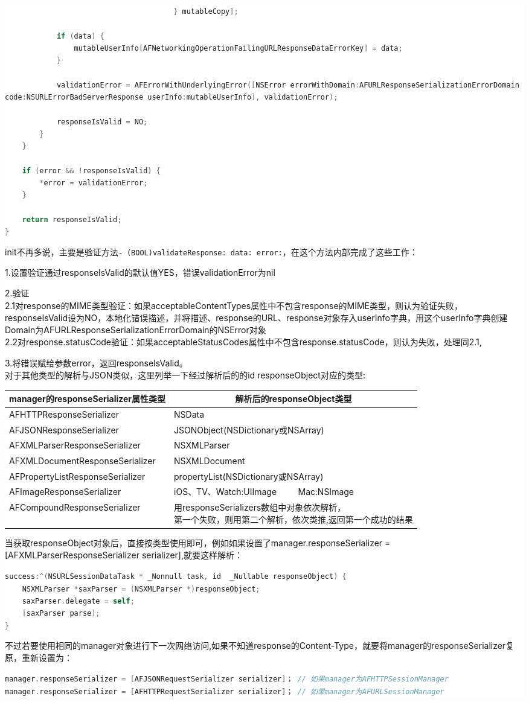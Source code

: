 ```objectivec
                                       } mutableCopy];

            if (data) {
                mutableUserInfo[AFNetworkingOperationFailingURLResponseDataErrorKey] = data;
            }

            validationError = AFErrorWithUnderlyingError([NSError errorWithDomain:AFURLResponseSerializationErrorDomain code:NSURLErrorBadServerResponse userInfo:mutableUserInfo], validationError);

            responseIsValid = NO;
        }
    }

    if (error && !responseIsValid) {
        *error = validationError;
    }

    return responseIsValid;
}
```
init不再多说，主要是验证方法`- (BOOL)validateResponse: data: error:`，在这个方法内部完成了这些工作：

1.设置验证通过responseIsValid的默认值YES，错误validationError为nil

2.验证
 &emsp;<br/>2.1对response的MIME类型验证：如果acceptableContentTypes属性中不包含response的MIME类型，则认为验证失败，responseIsValid设为NO，本地化错误描述，并将描述、response的URL、response对象存入userInfo字典，用这个userInfo字典创建Domain为AFURLResponseSerializationErrorDomain的NSError对象
 &emsp;<br/>2.2对response.statusCode验证：如果acceptableStatusCodes属性中不包含response.statusCode，则认为失败，处理同2.1,

3.将错误赋给参数error，返回responseIsValid。
<br/>
对于其他类型的解析与JSON类似，这里列举一下经过解析后的的id responseObject对应的类型:

| manager的responseSerializer属性类型 | 解析后的responseObject类型 |
| ------ | ----- |
| AFHTTPResponseSerializer | NSData |
| AFJSONResponseSerializer | JSONObject(NSDictionary或NSArray) |
| AFXMLParserResponseSerializer | NSXMLParser |
| AFXMLDocumentResponseSerializer | NSXMLDocument |
| AFPropertyListResponseSerializer | propertyList(NSDictionary或NSArray) |
| AFImageResponseSerializer | iOS、TV、Watch:UIImage &emsp;&emsp; Mac:NSImage|
| AFCompoundResponseSerializer | 用responseSerializers数组中对象依次解析，<br/>第一个失败，则用第二个解析，依次类推,返回第一个成功的结果|

当获取responseObject对象后，直接按类型使用即可，例如如果设置了manager.responseSerializer = [AFXMLParserResponseSerializer serializer],就要这样解析：

```objectivec
success:^(NSURLSessionDataTask * _Nonnull task, id  _Nullable responseObject) {
    NSXMLParser *saxParser = (NSXMLParser *)responseObject;
    saxParser.delegate = self;
    [saxParser parse];
}
```
不过若要使用相同的manager对象进行下一次网络访问,如果不知道response的Content-Type，就要将manager的responseSerializer复原，重新设置为：

```objectivec
manager.responseSerializer = [AFJSONRequestSerializer serializer]； // 如果manager为AFHTTPSessionManager
manager.responseSerializer = [AFHTTPRequestSerializer serializer]； // 如果manager为AFURLSessionManager
```